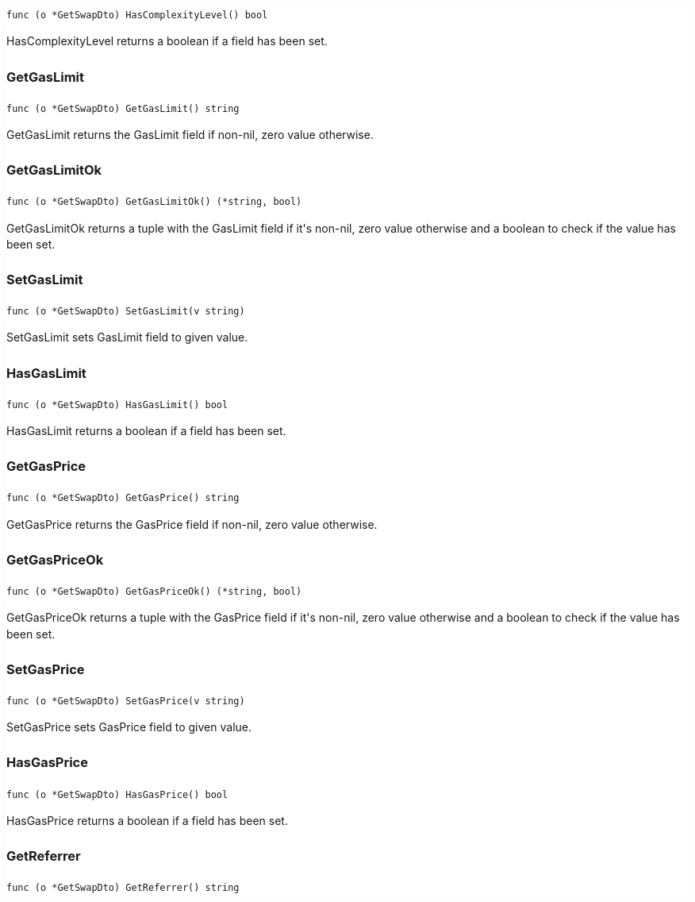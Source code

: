`func (o *GetSwapDto) HasComplexityLevel() bool`

HasComplexityLevel returns a boolean if a field has been set.

### GetGasLimit

`func (o *GetSwapDto) GetGasLimit() string`

GetGasLimit returns the GasLimit field if non-nil, zero value otherwise.

### GetGasLimitOk

`func (o *GetSwapDto) GetGasLimitOk() (*string, bool)`

GetGasLimitOk returns a tuple with the GasLimit field if it's non-nil, zero value otherwise and a boolean to check if the value has been set.

### SetGasLimit

`func (o *GetSwapDto) SetGasLimit(v string)`

SetGasLimit sets GasLimit field to given value.

### HasGasLimit

`func (o *GetSwapDto) HasGasLimit() bool`

HasGasLimit returns a boolean if a field has been set.

### GetGasPrice

`func (o *GetSwapDto) GetGasPrice() string`

GetGasPrice returns the GasPrice field if non-nil, zero value otherwise.

### GetGasPriceOk

`func (o *GetSwapDto) GetGasPriceOk() (*string, bool)`

GetGasPriceOk returns a tuple with the GasPrice field if it's non-nil, zero value otherwise and a boolean to check if the value has been set.

### SetGasPrice

`func (o *GetSwapDto) SetGasPrice(v string)`

SetGasPrice sets GasPrice field to given value.

### HasGasPrice

`func (o *GetSwapDto) HasGasPrice() bool`

HasGasPrice returns a boolean if a field has been set.

### GetReferrer

`func (o *GetSwapDto) GetReferrer() string`
